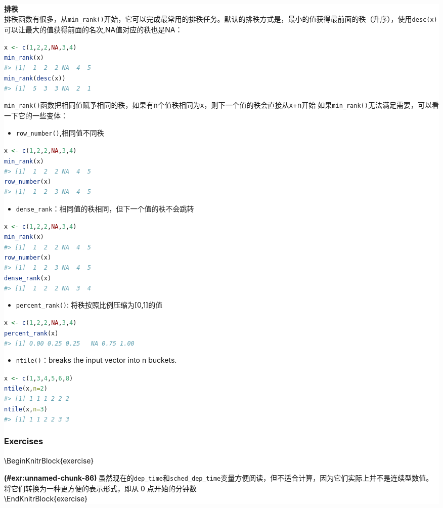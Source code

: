 **排秩**  
排秩函数有很多，从`min_rank()`开始，它可以完成最常用的排秩任务。默认的排秩方式是，最小的值获得最前面的秩（升序），使用`desc(x)`可以让最大的值获得前面的名次,NA值对应的秩也是NA：  

```r
x <- c(1,2,2,NA,3,4)
min_rank(x)
#> [1]  1  2  2 NA  4  5
min_rank(desc(x))
#> [1]  5  3  3 NA  2  1
```

`min_rank()`函数把相同值赋予相同的秩，如果有n个值秩相同为x，则下一个值的秩会直接从x+n开始
如果`min_rank()`无法满足需要，可以看一下它的一些变体：   

* `row_number()`,相同值不同秩  

```r
x <- c(1,2,2,NA,3,4)
min_rank(x)
#> [1]  1  2  2 NA  4  5
row_number(x)
#> [1]  1  2  3 NA  4  5
```

* `dense_rank`：相同值的秩相同，但下一个值的秩不会跳转

```r
x <- c(1,2,2,NA,3,4)
min_rank(x)
#> [1]  1  2  2 NA  4  5
row_number(x)
#> [1]  1  2  3 NA  4  5
dense_rank(x)
#> [1]  1  2  2 NA  3  4
```

* `percent_rank()`: 将秩按照比例压缩为[0,1]的值  

```r
x <- c(1,2,2,NA,3,4)
percent_rank(x)
#> [1] 0.00 0.25 0.25   NA 0.75 1.00
```

* `ntile()`：breaks the input vector into n buckets.

```r
x <- c(1,3,4,5,6,8)
ntile(x,n=2)
#> [1] 1 1 1 2 2 2
ntile(x,n=3)
#> [1] 1 1 2 2 3 3
```

### Exercises  

\BeginKnitrBlock{exercise}<div class="exercise"><span class="exercise" id="exr:unnamed-chunk-86"><strong>(\#exr:unnamed-chunk-86) </strong></span>虽然现在的`dep_time`和`sched_dep_time`变量方便阅读，但不适合计算，因为它们实际上并不是连续型数值。将它们转换为一种更方便的表示形式，即从 0 点开始的分钟数</div>\EndKnitrBlock{exercise}
